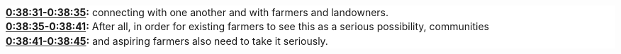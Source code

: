 **[0:38:31-0:38:35](https://soundcloud.com/farmerama-radio/landed-part-4-places-of-possibilities#t=0:38:31):**  connecting with one another and with farmers and landowners.  
**[0:38:35-0:38:41](https://soundcloud.com/farmerama-radio/landed-part-4-places-of-possibilities#t=0:38:35):**  After all, in order for existing farmers to see this as a serious possibility, communities  
**[0:38:41-0:38:45](https://soundcloud.com/farmerama-radio/landed-part-4-places-of-possibilities#t=0:38:41):**  and aspiring farmers also need to take it seriously.  
